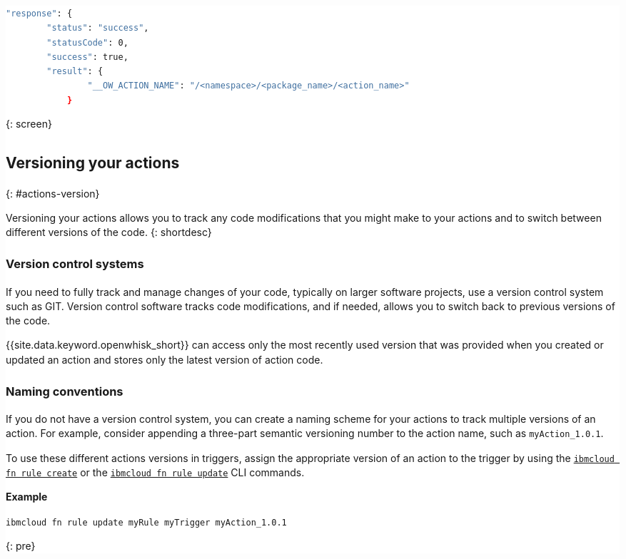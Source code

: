 ```bash
"response": {
        "status": "success",
        "statusCode": 0,
        "success": true,
        "result": {
                "__OW_ACTION_NAME": "/<namespace>/<package_name>/<action_name>"
            }

```
{: screen}

## Versioning your actions
{: #actions-version}

Versioning your actions allows you to track any code modifications that you might make to your actions and to switch between different versions of the code.
{: shortdesc}

### Version control systems

If you need to fully track and manage changes of your code, typically on larger software projects, use a version control system such as GIT. Version control software tracks code modifications, and if needed, allows you to switch back to previous versions of the code.

{{site.data.keyword.openwhisk_short}} can access only the most recently used version that was provided when you created or updated an action and stores only the latest version of action code.

### Naming conventions

If you do not have a version control system, you can create a naming scheme for your actions to track multiple versions of an action. For example, consider appending a three-part semantic versioning number to the action name, such as `myAction_1.0.1`.

To use these different actions versions in triggers, assign the appropriate version of an action to the trigger by using the  [`ibmcloud fn rule create`](/docs/openwhisk?topic=cloud-functions-cli-plugin-functions-cli#cli_rule_create) or the [`ibmcloud fn rule update`](/docs/openwhisk?topic=cloud-functions-cli-plugin-functions-cli#cli_rule_update) CLI commands.

**Example**

```sh
ibmcloud fn rule update myRule myTrigger myAction_1.0.1
```
{: pre}

